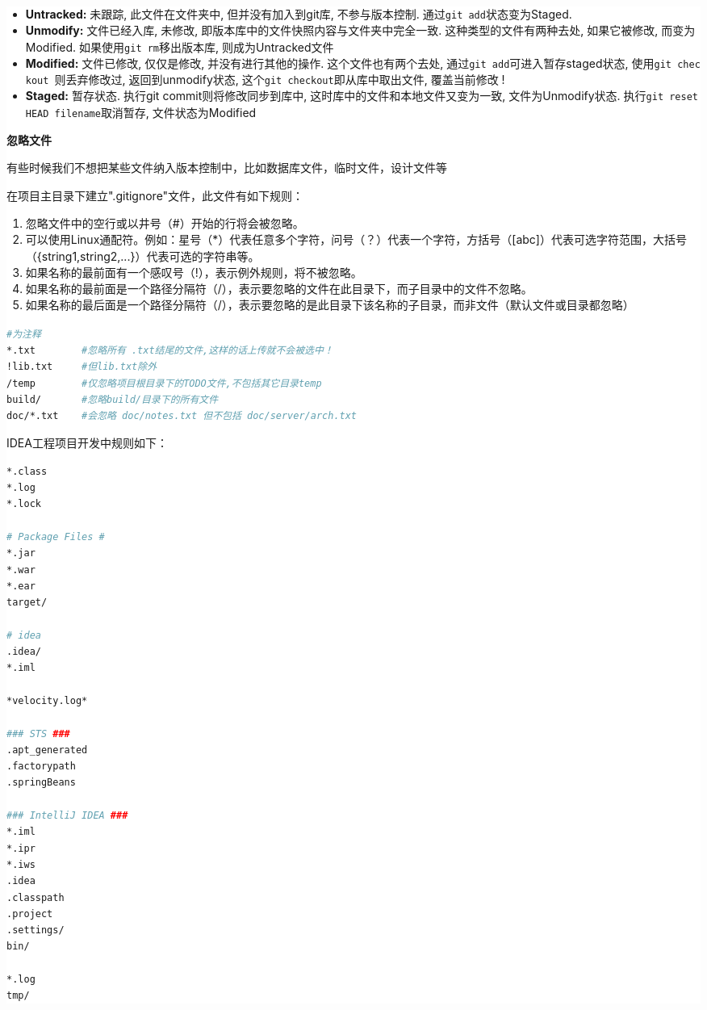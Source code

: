 - **Untracked:** 未跟踪, 此文件在文件夹中, 但并没有加入到git库, 不参与版本控制. 通过`git add`状态变为Staged.
- **Unmodify:** 文件已经入库, 未修改, 即版本库中的文件快照内容与文件夹中完全一致. 这种类型的文件有两种去处, 如果它被修改, 而变为Modified. 如果使用`git rm`移出版本库, 则成为Untracked文件
- **Modified:** 文件已修改, 仅仅是修改, 并没有进行其他的操作. 这个文件也有两个去处, 通过`git add`可进入暂存staged状态, 使用`git checkout `则丢弃修改过, 返回到unmodify状态, 这个`git checkout`即从库中取出文件, 覆盖当前修改 !
- **Staged:** 暂存状态. 执行git commit则将修改同步到库中, 这时库中的文件和本地文件又变为一致, 文件为Unmodify状态. 执行`git reset HEAD filename`取消暂存, 文件状态为Modified

**忽略文件**

有些时候我们不想把某些文件纳入版本控制中，比如数据库文件，临时文件，设计文件等

在项目主目录下建立".gitignore"文件，此文件有如下规则：

1. 忽略文件中的空行或以井号（#）开始的行将会被忽略。
2. 可以使用Linux通配符。例如：星号（*）代表任意多个字符，问号（？）代表一个字符，方括号（[abc]）代表可选字符范围，大括号（{string1,string2,...}）代表可选的字符串等。
3. 如果名称的最前面有一个感叹号（!），表示例外规则，将不被忽略。
4. 如果名称的最前面是一个路径分隔符（/），表示要忽略的文件在此目录下，而子目录中的文件不忽略。
5. 如果名称的最后面是一个路径分隔符（/），表示要忽略的是此目录下该名称的子目录，而非文件（默认文件或目录都忽略）

```bash
#为注释
*.txt        #忽略所有 .txt结尾的文件,这样的话上传就不会被选中！
!lib.txt     #但lib.txt除外
/temp        #仅忽略项目根目录下的TODO文件,不包括其它目录temp
build/       #忽略build/目录下的所有文件
doc/*.txt    #会忽略 doc/notes.txt 但不包括 doc/server/arch.txt
```

IDEA工程项目开发中规则如下：

```bash
*.class
*.log
*.lock

# Package Files #
*.jar
*.war
*.ear
target/

# idea
.idea/
*.iml

*velocity.log*

### STS ###
.apt_generated
.factorypath
.springBeans

### IntelliJ IDEA ###
*.iml
*.ipr
*.iws
.idea
.classpath
.project
.settings/
bin/

*.log
tmp/

```